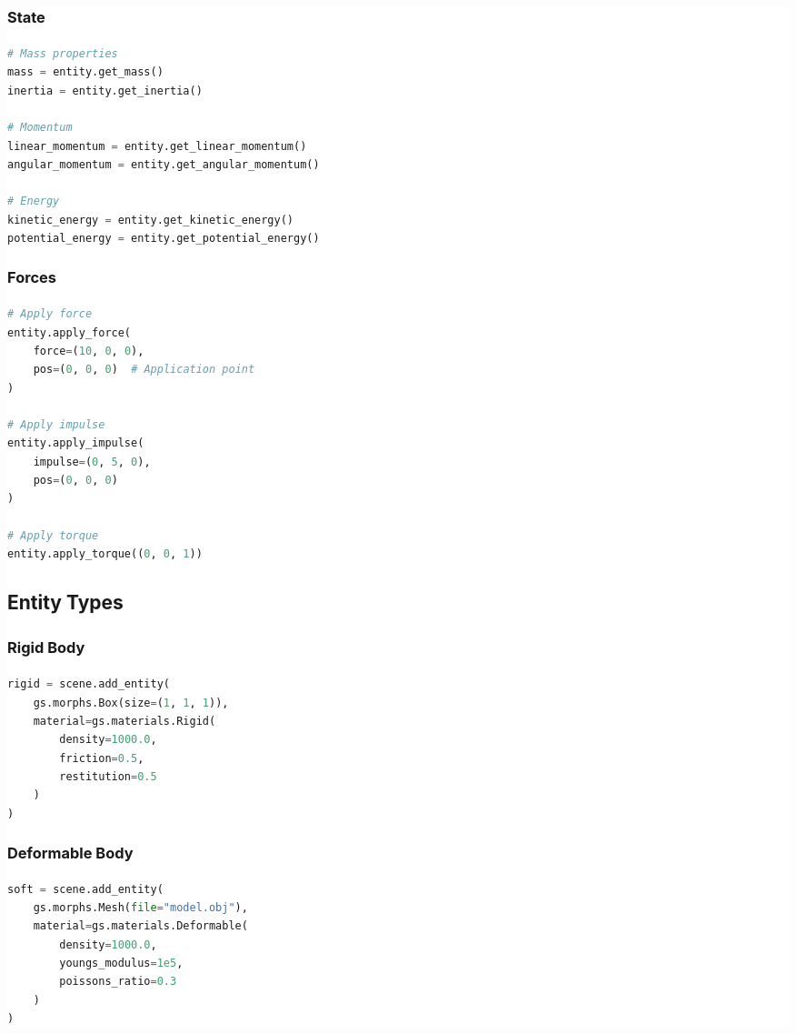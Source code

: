 ### State
```python
# Mass properties
mass = entity.get_mass()
inertia = entity.get_inertia()

# Momentum
linear_momentum = entity.get_linear_momentum()
angular_momentum = entity.get_angular_momentum()

# Energy
kinetic_energy = entity.get_kinetic_energy()
potential_energy = entity.get_potential_energy()
```

### Forces
```python
# Apply force
entity.apply_force(
    force=(10, 0, 0),
    pos=(0, 0, 0)  # Application point
)

# Apply impulse
entity.apply_impulse(
    impulse=(0, 5, 0),
    pos=(0, 0, 0)
)

# Apply torque
entity.apply_torque((0, 0, 1))
```

## Entity Types

### Rigid Body
```python
rigid = scene.add_entity(
    gs.morphs.Box(size=(1, 1, 1)),
    material=gs.materials.Rigid(
        density=1000.0,
        friction=0.5,
        restitution=0.5
    )
)
```

### Deformable Body
```python
soft = scene.add_entity(
    gs.morphs.Mesh(file="model.obj"),
    material=gs.materials.Deformable(
        density=1000.0,
        youngs_modulus=1e5,
        poissons_ratio=0.3
    )
)
```
